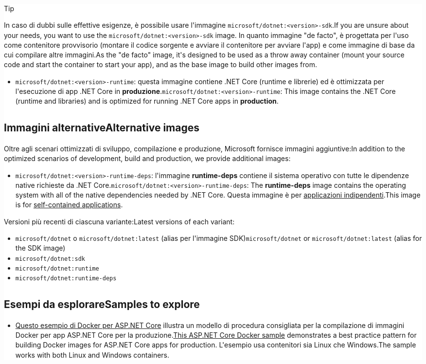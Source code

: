> [!TIP]
> <span data-ttu-id="0b2f9-148">In caso di dubbi sulle effettive esigenze, è possibile usare l'immagine `microsoft/dotnet:<version>-sdk`.</span><span class="sxs-lookup"><span data-stu-id="0b2f9-148">If you are unsure about your needs, you want to use the `microsoft/dotnet:<version>-sdk` image.</span></span> <span data-ttu-id="0b2f9-149">In quanto immagine "de facto", è progettata per l'uso come contenitore provvisorio (montare il codice sorgente e avviare il contenitore per avviare l'app) e come immagine di base da cui compilare altre immagini.</span><span class="sxs-lookup"><span data-stu-id="0b2f9-149">As the "de facto" image, it's designed to be used as a throw away container (mount your source code and start the container to start your app), and as the base image to build other images from.</span></span>

* <span data-ttu-id="0b2f9-150">`microsoft/dotnet:<version>-runtime`: questa immagine contiene .NET Core (runtime e librerie) ed è ottimizzata per l'esecuzione di app .NET Core in **produzione**.</span><span class="sxs-lookup"><span data-stu-id="0b2f9-150">`microsoft/dotnet:<version>-runtime`: This image contains the .NET Core (runtime and libraries) and is optimized for running .NET Core apps in **production**.</span></span>

## <a name="alternative-images"></a><span data-ttu-id="0b2f9-151">Immagini alternative</span><span class="sxs-lookup"><span data-stu-id="0b2f9-151">Alternative images</span></span>

<span data-ttu-id="0b2f9-152">Oltre agli scenari ottimizzati di sviluppo, compilazione e produzione, Microsoft fornisce immagini aggiuntive:</span><span class="sxs-lookup"><span data-stu-id="0b2f9-152">In addition to the optimized scenarios of development, build and production, we provide additional images:</span></span>

* <span data-ttu-id="0b2f9-153">`microsoft/dotnet:<version>-runtime-deps`: l'immagine **runtime-deps** contiene il sistema operativo con tutte le dipendenze native richieste da .NET Core.</span><span class="sxs-lookup"><span data-stu-id="0b2f9-153">`microsoft/dotnet:<version>-runtime-deps`: The **runtime-deps** image contains the operating system with all of the native dependencies needed by .NET Core.</span></span> <span data-ttu-id="0b2f9-154">Questa immagine è per [applicazioni indipendenti](../deploying/index.md).</span><span class="sxs-lookup"><span data-stu-id="0b2f9-154">This image is for [self-contained applications](../deploying/index.md).</span></span>

<span data-ttu-id="0b2f9-155">Versioni più recenti di ciascuna variante:</span><span class="sxs-lookup"><span data-stu-id="0b2f9-155">Latest versions of each variant:</span></span>

* <span data-ttu-id="0b2f9-156">`microsoft/dotnet` o `microsoft/dotnet:latest` (alias per l'immagine SDK)</span><span class="sxs-lookup"><span data-stu-id="0b2f9-156">`microsoft/dotnet` or `microsoft/dotnet:latest` (alias for the SDK image)</span></span>
* `microsoft/dotnet:sdk`
* `microsoft/dotnet:runtime`
* `microsoft/dotnet:runtime-deps`

## <a name="samples-to-explore"></a><span data-ttu-id="0b2f9-157">Esempi da esplorare</span><span class="sxs-lookup"><span data-stu-id="0b2f9-157">Samples to explore</span></span>

* <span data-ttu-id="0b2f9-158">[Questo esempio di Docker per ASP.NET Core](https://github.com/dotnet/dotnet-docker/tree/master/samples/aspnetapp) illustra un modello di procedura consigliata per la compilazione di immagini Docker per app ASP.NET Core per la produzione.</span><span class="sxs-lookup"><span data-stu-id="0b2f9-158">[This ASP.NET Core Docker sample](https://github.com/dotnet/dotnet-docker/tree/master/samples/aspnetapp) demonstrates a best practice pattern for building Docker images for ASP.NET Core apps for production.</span></span> <span data-ttu-id="0b2f9-159">L'esempio usa contenitori sia Linux che Windows.</span><span class="sxs-lookup"><span data-stu-id="0b2f9-159">The sample works with both Linux and Windows containers.</span></span>
